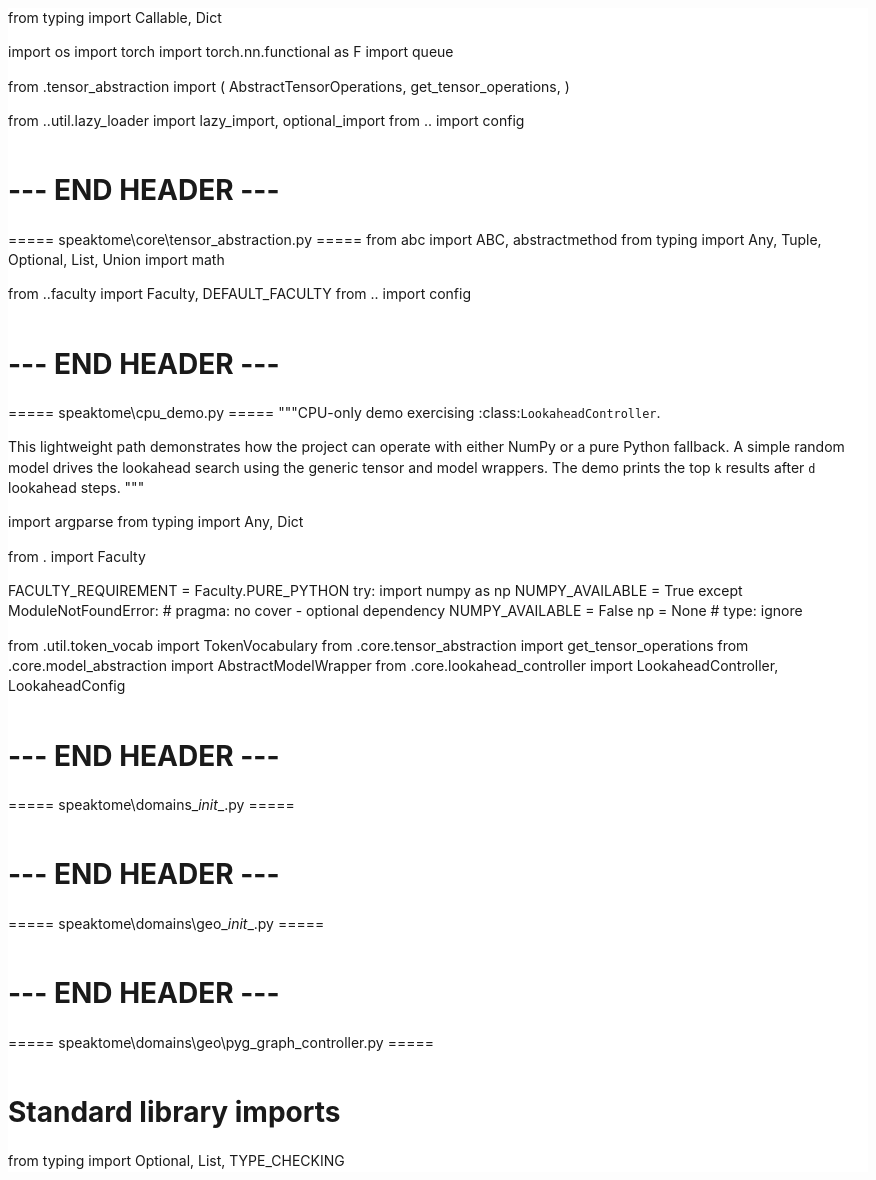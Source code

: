   from typing import Callable, Dict
  
  import os
  import torch
  import torch.nn.functional as F
  import queue
  
  from .tensor_abstraction import (
      AbstractTensorOperations,
      get_tensor_operations,
  )
  
  from ..util.lazy_loader import lazy_import, optional_import
  from .. import config
  # --- END HEADER ---
  ===== speaktome\core\tensor_abstraction.py =====
  from abc import ABC, abstractmethod
  from typing import Any, Tuple, Optional, List, Union
  import math
  
  from ..faculty import Faculty, DEFAULT_FACULTY
  from .. import config
  # --- END HEADER ---
  ===== speaktome\cpu_demo.py =====
  """CPU-only demo exercising :class:`LookaheadController`.
  
  This lightweight path demonstrates how the project can operate with
  either NumPy or a pure Python fallback. A simple random model drives the
  lookahead search using the generic tensor and model wrappers. The demo
  prints the top ``k`` results after ``d`` lookahead steps.
  """
  
  import argparse
  from typing import Any, Dict
  
  from . import Faculty
  
  FACULTY_REQUIREMENT = Faculty.PURE_PYTHON
  try:
      import numpy as np
      NUMPY_AVAILABLE = True
  except ModuleNotFoundError:  # pragma: no cover - optional dependency
      NUMPY_AVAILABLE = False
      np = None  # type: ignore
  
  from .util.token_vocab import TokenVocabulary
  from .core.tensor_abstraction import get_tensor_operations
  from .core.model_abstraction import AbstractModelWrapper
  from .core.lookahead_controller import LookaheadController, LookaheadConfig
  # --- END HEADER ---
  ===== speaktome\domains\__init__.py =====
  # --- END HEADER ---
  ===== speaktome\domains\geo\__init__.py =====
  # --- END HEADER ---
  ===== speaktome\domains\geo\pyg_graph_controller.py =====
  # Standard library imports
  from typing import Optional, List, TYPE_CHECKING
  